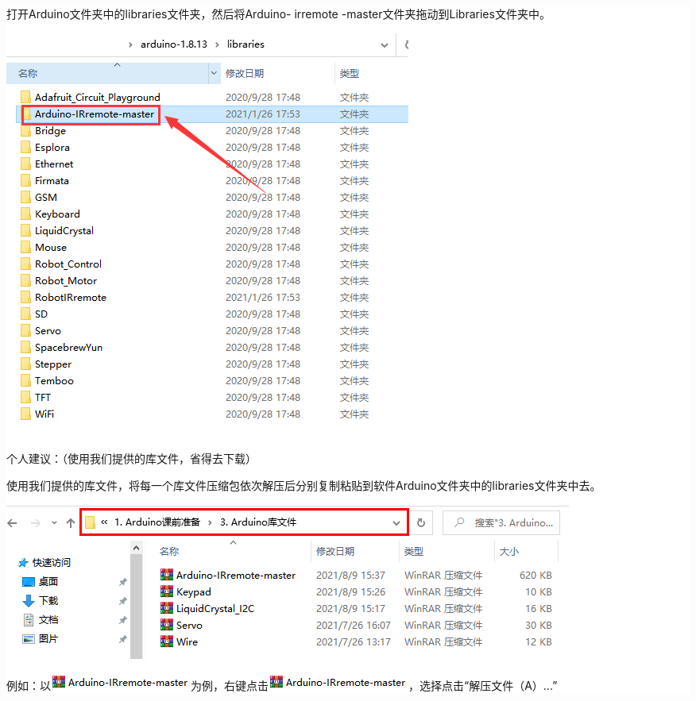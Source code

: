 
打开Arduino文件夹中的libraries文件夹，然后将Arduino- irremote
-master文件夹拖动到Libraries文件夹中。

![](media/b9ddb20f044a39b304fffed86213908c.png)

个人建议：（使用我们提供的库文件，省得去下载）

使用我们提供的库文件，将每一个库文件压缩包依次解压后分别复制粘贴到软件Arduino文件夹中的libraries文件夹中去。

![](media/5a32d608e802c86ded10a3f366ba4808.png)

例如：以![](media/a9ed380289a225adc9d8f7f25199ba90.png)为例，右键点击![](media/a9ed380289a225adc9d8f7f25199ba90.png)，选择点击“解压文件（A）...”

